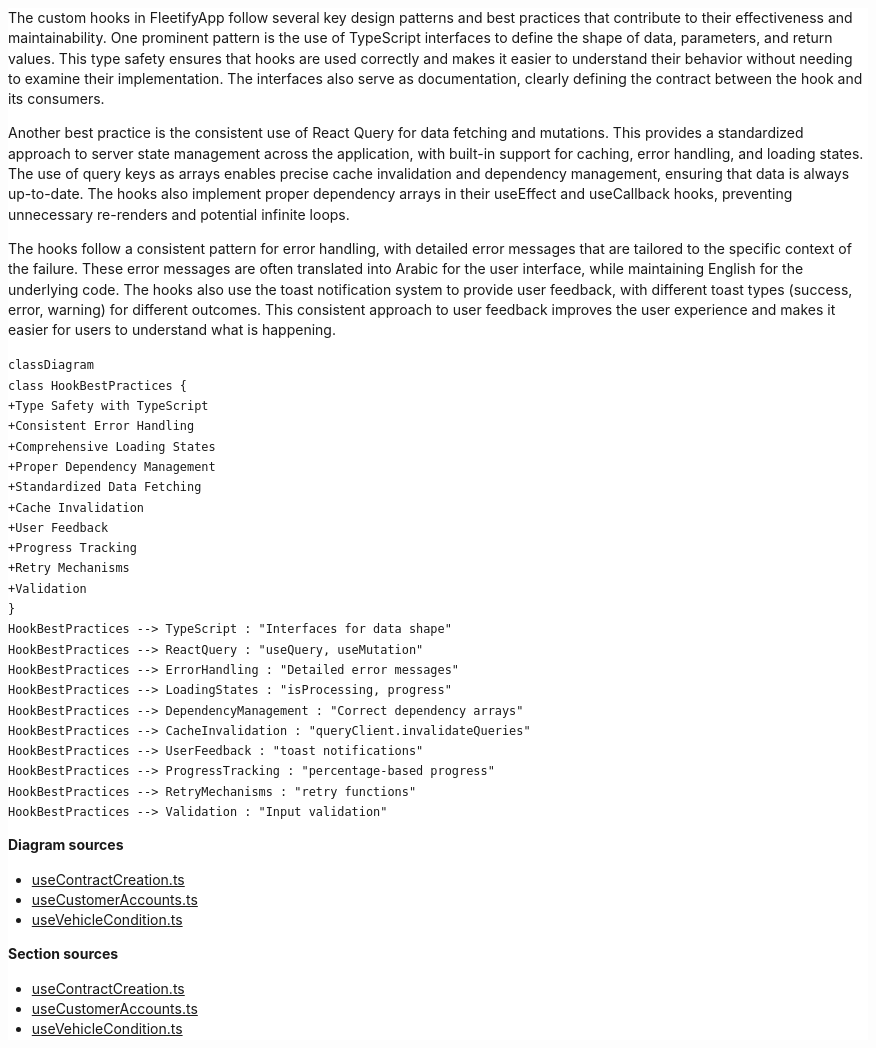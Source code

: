 The custom hooks in FleetifyApp follow several key design patterns and best practices that contribute to their effectiveness and maintainability. One prominent pattern is the use of TypeScript interfaces to define the shape of data, parameters, and return values. This type safety ensures that hooks are used correctly and makes it easier to understand their behavior without needing to examine their implementation. The interfaces also serve as documentation, clearly defining the contract between the hook and its consumers.

Another best practice is the consistent use of React Query for data fetching and mutations. This provides a standardized approach to server state management across the application, with built-in support for caching, error handling, and loading states. The use of query keys as arrays enables precise cache invalidation and dependency management, ensuring that data is always up-to-date. The hooks also implement proper dependency arrays in their useEffect and useCallback hooks, preventing unnecessary re-renders and potential infinite loops.

The hooks follow a consistent pattern for error handling, with detailed error messages that are tailored to the specific context of the failure. These error messages are often translated into Arabic for the user interface, while maintaining English for the underlying code. The hooks also use the toast notification system to provide user feedback, with different toast types (success, error, warning) for different outcomes. This consistent approach to user feedback improves the user experience and makes it easier for users to understand what is happening.

```mermaid
classDiagram
class HookBestPractices {
+Type Safety with TypeScript
+Consistent Error Handling
+Comprehensive Loading States
+Proper Dependency Management
+Standardized Data Fetching
+Cache Invalidation
+User Feedback
+Progress Tracking
+Retry Mechanisms
+Validation
}
HookBestPractices --> TypeScript : "Interfaces for data shape"
HookBestPractices --> ReactQuery : "useQuery, useMutation"
HookBestPractices --> ErrorHandling : "Detailed error messages"
HookBestPractices --> LoadingStates : "isProcessing, progress"
HookBestPractices --> DependencyManagement : "Correct dependency arrays"
HookBestPractices --> CacheInvalidation : "queryClient.invalidateQueries"
HookBestPractices --> UserFeedback : "toast notifications"
HookBestPractices --> ProgressTracking : "percentage-based progress"
HookBestPractices --> RetryMechanisms : "retry functions"
HookBestPractices --> Validation : "Input validation"
```

**Diagram sources**
- [useContractCreation.ts](file://src/hooks/useContractCreation.ts#L48-L699)
- [useCustomerAccounts.ts](file://src/hooks/useCustomerAccounts.ts#L6-L340)
- [useVehicleCondition.ts](file://src/hooks/useVehicleCondition.ts#L1-L302)

**Section sources**
- [useContractCreation.ts](file://src/hooks/useContractCreation.ts#L48-L699)
- [useCustomerAccounts.ts](file://src/hooks/useCustomerAccounts.ts#L6-L340)
- [useVehicleCondition.ts](file://src/hooks/useVehicleCondition.ts#L1-L302)
